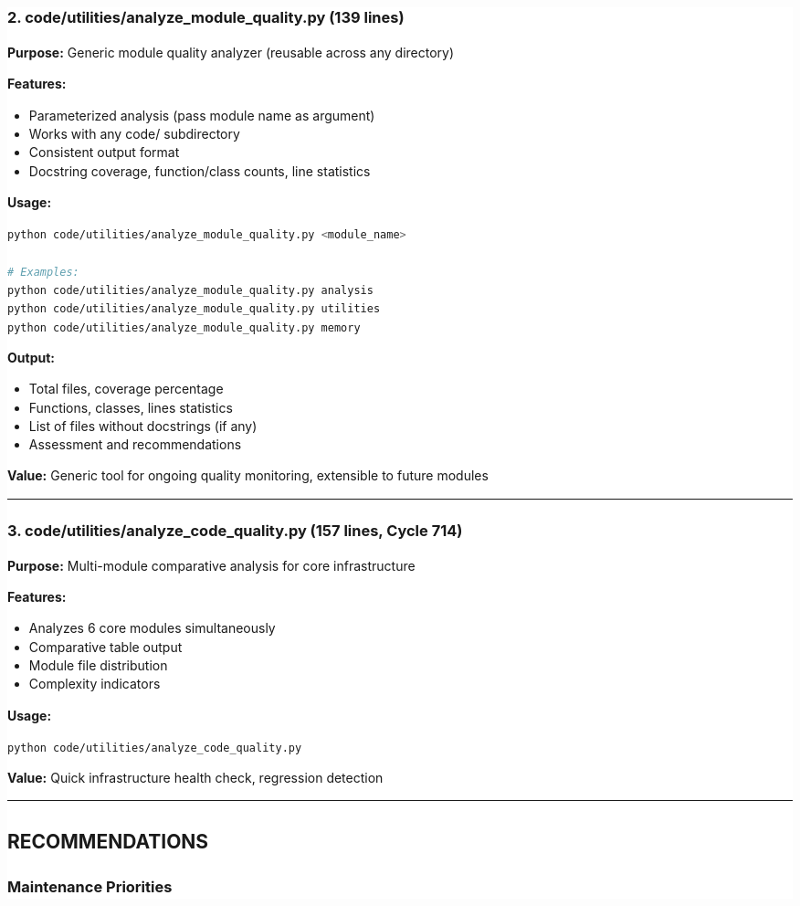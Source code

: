 
### 2. code/utilities/analyze_module_quality.py (139 lines)

**Purpose:** Generic module quality analyzer (reusable across any directory)

**Features:**
- Parameterized analysis (pass module name as argument)
- Works with any code/ subdirectory
- Consistent output format
- Docstring coverage, function/class counts, line statistics

**Usage:**
```bash
python code/utilities/analyze_module_quality.py <module_name>

# Examples:
python code/utilities/analyze_module_quality.py analysis
python code/utilities/analyze_module_quality.py utilities
python code/utilities/analyze_module_quality.py memory
```

**Output:**
- Total files, coverage percentage
- Functions, classes, lines statistics
- List of files without docstrings (if any)
- Assessment and recommendations

**Value:** Generic tool for ongoing quality monitoring, extensible to future modules

---

### 3. code/utilities/analyze_code_quality.py (157 lines, Cycle 714)

**Purpose:** Multi-module comparative analysis for core infrastructure

**Features:**
- Analyzes 6 core modules simultaneously
- Comparative table output
- Module file distribution
- Complexity indicators

**Usage:**
```bash
python code/utilities/analyze_code_quality.py
```

**Value:** Quick infrastructure health check, regression detection

---

## RECOMMENDATIONS

### Maintenance Priorities
